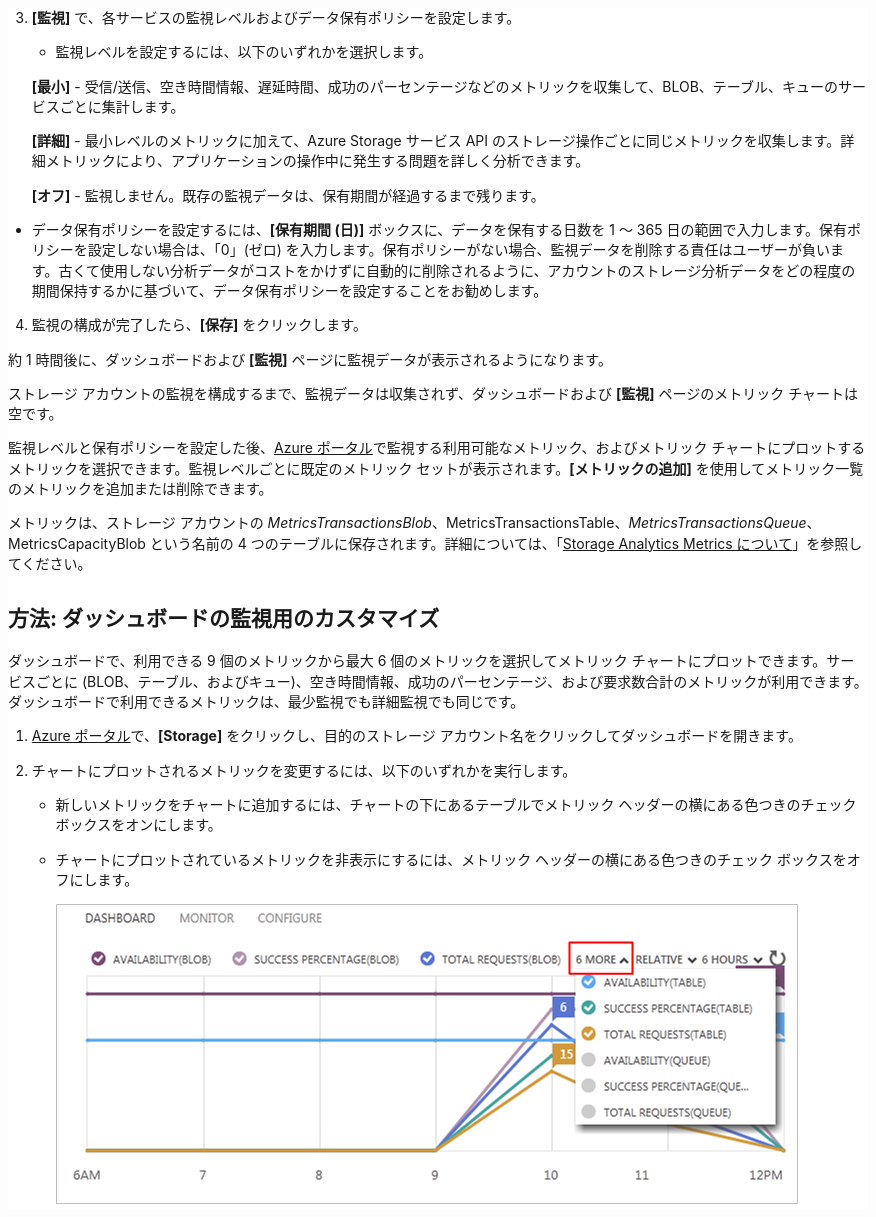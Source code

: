 
3. **[監視]** で、各サービスの監視レベルおよびデータ保有ポリシーを設定します。

	-  監視レベルを設定するには、以下のいずれかを選択します。

      **[最小]** - 受信/送信、空き時間情報、遅延時間、成功のパーセンテージなどのメトリックを収集して、BLOB、テーブル、キューのサービスごとに集計します。

      **[詳細]** - 最小レベルのメトリックに加えて、Azure Storage サービス API のストレージ操作ごとに同じメトリックを収集します。詳細メトリックにより、アプリケーションの操作中に発生する問題を詳しく分析できます。

      **[オフ]** - 監視しません。既存の監視データは、保有期間が経過するまで残ります。

- データ保有ポリシーを設定するには、**[保有期間 (日)]** ボックスに、データを保有する日数を 1 ～ 365 日の範囲で入力します。保有ポリシーを設定しない場合は、「0」(ゼロ) を入力します。保有ポリシーがない場合、監視データを削除する責任はユーザーが負います。古くて使用しない分析データがコストをかけずに自動的に削除されるように、アカウントのストレージ分析データをどの程度の期間保持するかに基づいて、データ保有ポリシーを設定することをお勧めします。

4. 監視の構成が完了したら、**[保存]** をクリックします。

約 1 時間後に、ダッシュボードおよび **[監視]** ページに監視データが表示されるようになります。

ストレージ アカウントの監視を構成するまで、監視データは収集されず、ダッシュボードおよび **[監視]** ページのメトリック チャートは空です。

監視レベルと保有ポリシーを設定した後、[Azure ポータル](https://portal.azure.com)で監視する利用可能なメトリック、およびメトリック チャートにプロットするメトリックを選択できます。監視レベルごとに既定のメトリック セットが表示されます。**[メトリックの追加]** を使用してメトリック一覧のメトリックを追加または削除できます。

メトリックは、ストレージ アカウントの $MetricsTransactionsBlob、$MetricsTransactionsTable、$MetricsTransactionsQueue、$MetricsCapacityBlob という名前の 4 つのテーブルに保存されます。詳細については、「[Storage Analytics Metrics について](http://msdn.microsoft.com/library/azure/hh343258.aspx)」を参照してください。


## 方法: ダッシュボードの監視用のカスタマイズ

ダッシュボードで、利用できる 9 個のメトリックから最大 6 個のメトリックを選択してメトリック チャートにプロットできます。サービスごとに (BLOB、テーブル、およびキュー)、空き時間情報、成功のパーセンテージ、および要求数合計のメトリックが利用できます。ダッシュボードで利用できるメトリックは、最少監視でも詳細監視でも同じです。

1. [Azure ポータル](https://portal.azure.com)で、**[Storage]** をクリックし、目的のストレージ アカウント名をクリックしてダッシュボードを開きます。

2. チャートにプロットされるメトリックを変更するには、以下のいずれかを実行します。

	- 新しいメトリックをチャートに追加するには、チャートの下にあるテーブルでメトリック ヘッダーの横にある色つきのチェック ボックスをオンにします。

	- チャートにプロットされているメトリックを非表示にするには、メトリック ヘッダーの横にある色つきのチェック ボックスをオフにします。

		![Monitoring\_nmore](./media/storage-monitor-storage-account/storage_Monitoring_nmore.png)
